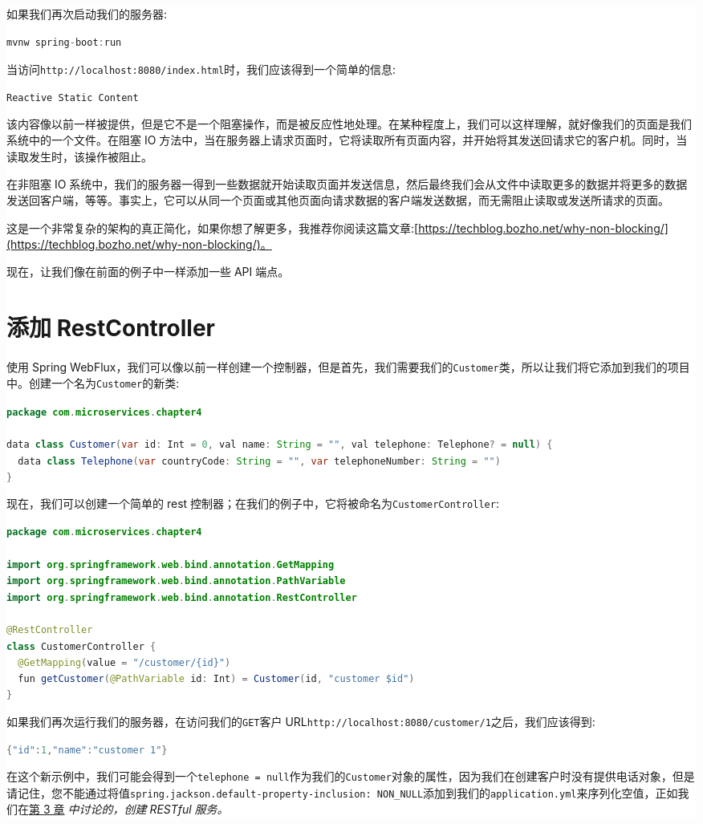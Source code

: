 如果我们再次启动我们的服务器:

```java
mvnw spring-boot:run
```

当访问`http://localhost:8080/index.html`时，我们应该得到一个简单的信息:

```java
Reactive Static Content
```

该内容像以前一样被提供，但是它不是一个阻塞操作，而是被反应性地处理。在某种程度上，我们可以这样理解，就好像我们的页面是我们系统中的一个文件。在阻塞 IO 方法中，当在服务器上请求页面时，它将读取所有页面内容，并开始将其发送回请求它的客户机。同时，当读取发生时，该操作被阻止。

在非阻塞 IO 系统中，我们的服务器一得到一些数据就开始读取页面并发送信息，然后最终我们会从文件中读取更多的数据并将更多的数据发送回客户端，等等。事实上，它可以从同一个页面或其他页面向请求数据的客户端发送数据，而无需阻止读取或发送所请求的页面。

这是一个非常复杂的架构的真正简化，如果你想了解更多，我推荐你阅读这篇文章:[https://techblog.bozho.net/why-non-blocking/](https://techblog.bozho.net/why-non-blocking/)。

现在，让我们像在前面的例子中一样添加一些 API 端点。

# 添加 RestController

使用 Spring WebFlux，我们可以像以前一样创建一个控制器，但是首先，我们需要我们的`Customer`类，所以让我们将它添加到我们的项目中。创建一个名为`Customer`的新类:

```java
package com.microservices.chapter4

data class Customer(var id: Int = 0, val name: String = "", val telephone: Telephone? = null) {
  data class Telephone(var countryCode: String = "", var telephoneNumber: String = "")
}
```

现在，我们可以创建一个简单的 rest 控制器；在我们的例子中，它将被命名为`CustomerController`:

```java
package com.microservices.chapter4

import org.springframework.web.bind.annotation.GetMapping
import org.springframework.web.bind.annotation.PathVariable
import org.springframework.web.bind.annotation.RestController

@RestController
class CustomerController {
  @GetMapping(value = "/customer/{id}")
  fun getCustomer(@PathVariable id: Int) = Customer(id, "customer $id")
}
```

如果我们再次运行我们的服务器，在访问我们的`GET`客户 URL`http://localhost:8080/customer/1`之后，我们应该得到:

```java
{"id":1,"name":"customer 1"}
```

在这个新示例中，我们可能会得到一个`telephone = null`作为我们的`Customer`对象的属性，因为我们在创建客户时没有提供电话对象，但是请记住，您不能通过将值`spring.jackson.default-property-inclusion: NON_NULL`添加到我们的`application.yml`来序列化空值，正如我们在[第 3 章](03.html#44HU60-005ba5e9819e4f499f11aaac5b7181c1) *中讨论的，创建 RESTful 服务。*
